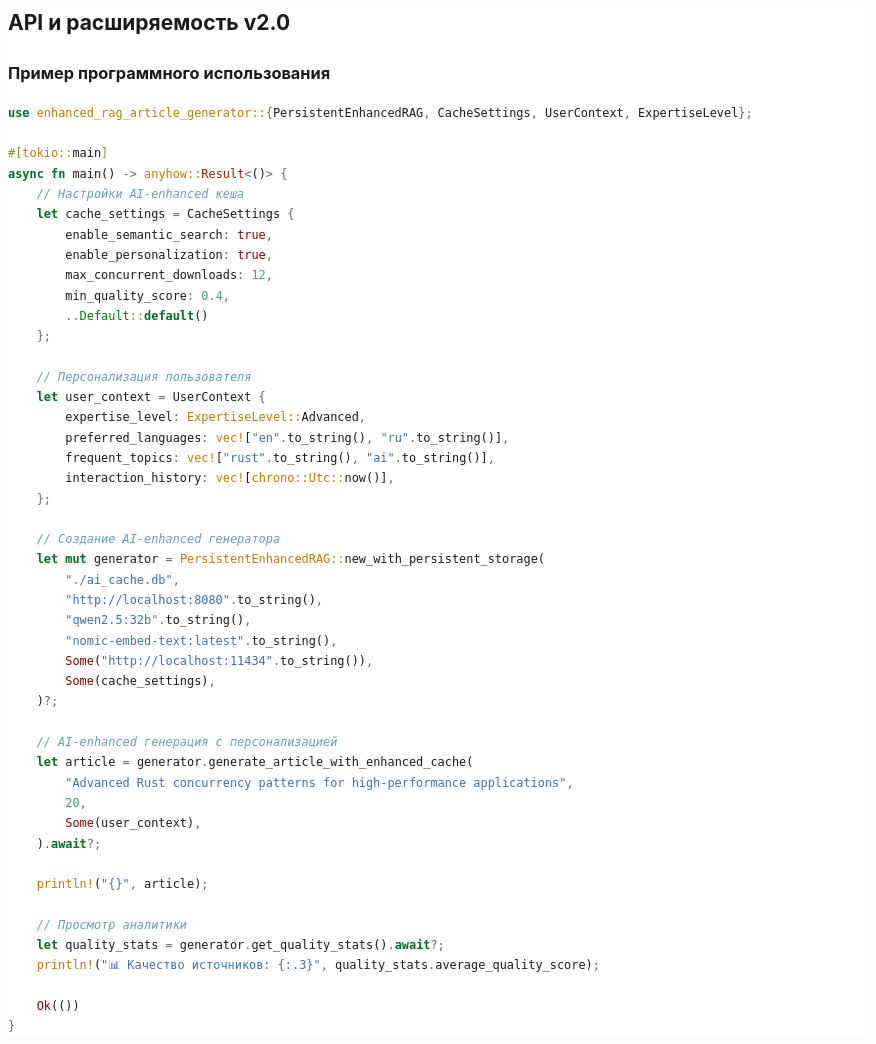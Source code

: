 ## API и расширяемость v2.0

### Пример программного использования

```rust
use enhanced_rag_article_generator::{PersistentEnhancedRAG, CacheSettings, UserContext, ExpertiseLevel};

#[tokio::main]
async fn main() -> anyhow::Result<()> {
    // Настройки AI-enhanced кеша
    let cache_settings = CacheSettings {
        enable_semantic_search: true,
        enable_personalization: true,
        max_concurrent_downloads: 12,
        min_quality_score: 0.4,
        ..Default::default()
    };

    // Персонализация пользователя
    let user_context = UserContext {
        expertise_level: ExpertiseLevel::Advanced,
        preferred_languages: vec!["en".to_string(), "ru".to_string()],
        frequent_topics: vec!["rust".to_string(), "ai".to_string()],
        interaction_history: vec![chrono::Utc::now()],
    };

    // Создание AI-enhanced генератора
    let mut generator = PersistentEnhancedRAG::new_with_persistent_storage(
        "./ai_cache.db",
        "http://localhost:8080".to_string(),
        "qwen2.5:32b".to_string(), 
        "nomic-embed-text:latest".to_string(),
        Some("http://localhost:11434".to_string()),
        Some(cache_settings),
    )?;

    // AI-enhanced генерация с персонализацией
    let article = generator.generate_article_with_enhanced_cache(
        "Advanced Rust concurrency patterns for high-performance applications",
        20,
        Some(user_context),
    ).await?;

    println!("{}", article);

    // Просмотр аналитики
    let quality_stats = generator.get_quality_stats().await?;
    println!("📊 Качество источников: {:.3}", quality_stats.average_quality_score);

    Ok(())
}
```
